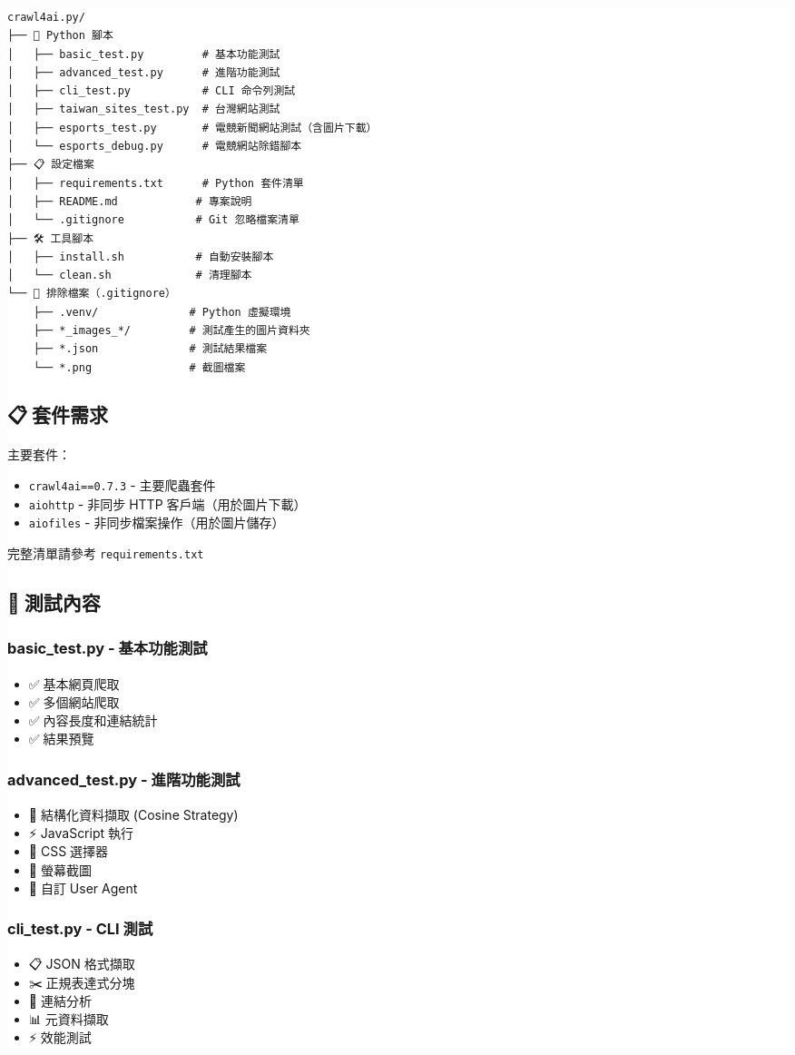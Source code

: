 ```
crawl4ai.py/
├── 🐍 Python 腳本
│   ├── basic_test.py         # 基本功能測試
│   ├── advanced_test.py      # 進階功能測試
│   ├── cli_test.py           # CLI 命令列測試
│   ├── taiwan_sites_test.py  # 台灣網站測試
│   ├── esports_test.py       # 電競新聞網站測試（含圖片下載）
│   └── esports_debug.py      # 電競網站除錯腳本
├── 📋 設定檔案
│   ├── requirements.txt      # Python 套件清單
│   ├── README.md            # 專案說明
│   └── .gitignore           # Git 忽略檔案清單
├── 🛠️ 工具腳本
│   ├── install.sh           # 自動安裝腳本
│   └── clean.sh             # 清理腳本
└── 🚫 排除檔案（.gitignore）
    ├── .venv/              # Python 虛擬環境
    ├── *_images_*/         # 測試產生的圖片資料夾
    ├── *.json              # 測試結果檔案
    └── *.png               # 截圖檔案
```

## 📋 套件需求

主要套件：
- `crawl4ai==0.7.3` - 主要爬蟲套件
- `aiohttp` - 非同步 HTTP 客戶端（用於圖片下載）
- `aiofiles` - 非同步檔案操作（用於圖片儲存）

完整清單請參考 `requirements.txt`

## 🧪 測試內容

### basic_test.py - 基本功能測試
- ✅ 基本網頁爬取
- ✅ 多個網站爬取
- ✅ 內容長度和連結統計
- ✅ 結果預覽

### advanced_test.py - 進階功能測試
- 🧠 結構化資料擷取 (Cosine Strategy)
- ⚡ JavaScript 執行
- 🎯 CSS 選擇器
- 📸 螢幕截圖
- 🤖 自訂 User Agent

### cli_test.py - CLI 測試
- 📋 JSON 格式擷取
- ✂️ 正規表達式分塊
- 🔗 連結分析
- 📊 元資料擷取
- ⚡ 效能測試
